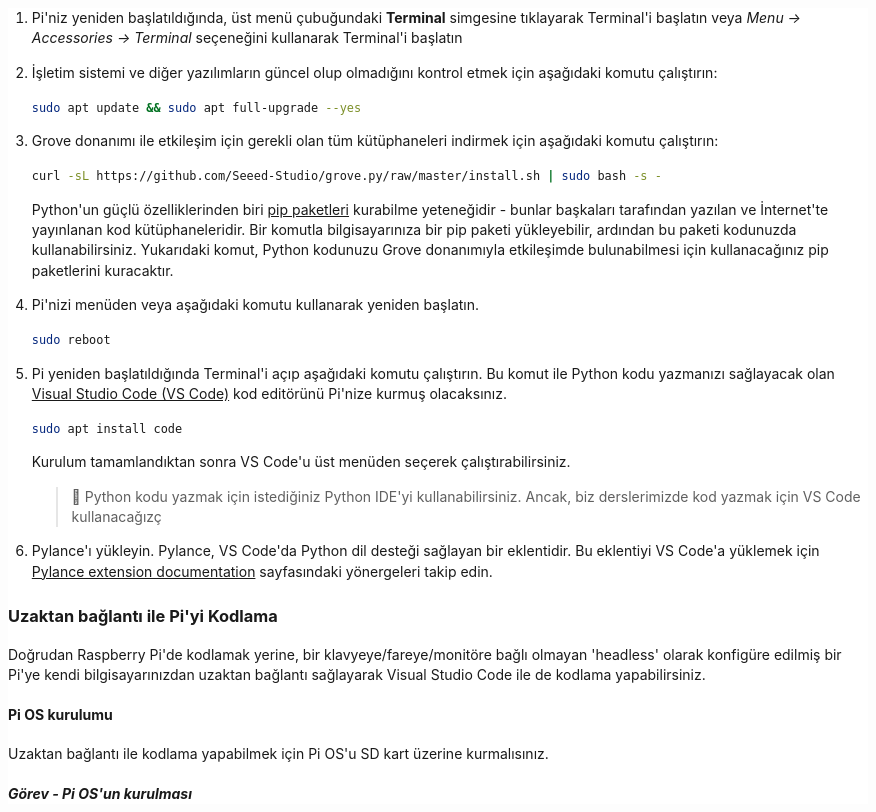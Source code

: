 1. Pi'niz yeniden başlatıldığında, üst menü çubuğundaki **Terminal** simgesine tıklayarak Terminal'i başlatın veya *Menu -> Accessories -> Terminal* seçeneğini kullanarak Terminal'i başlatın
1. İşletim sistemi ve diğer yazılımların güncel olup olmadığını kontrol etmek için aşağıdaki komutu çalıştırın:

    ```sh
    sudo apt update && sudo apt full-upgrade --yes
    ```
1. Grove donanımı ile etkileşim için gerekli olan tüm kütüphaneleri indirmek için aşağıdaki komutu çalıştırın:

    ```sh
    curl -sL https://github.com/Seeed-Studio/grove.py/raw/master/install.sh | sudo bash -s -
    ```
	Python'un güçlü özelliklerinden biri [pip paketleri](https://pypi.org) kurabilme yeteneğidir - bunlar başkaları tarafından yazılan ve İnternet'te yayınlanan kod kütüphaneleridir. Bir komutla bilgisayarınıza bir pip paketi yükleyebilir, ardından bu paketi kodunuzda kullanabilirsiniz. Yukarıdaki komut, Python kodunuzu Grove donanımıyla etkileşimde bulunabilmesi için kullanacağınız pip paketlerini kuracaktır.

1. Pi'nizi menüden veya aşağıdaki komutu kullanarak yeniden başlatın.

    ```sh
    sudo reboot
    ```
1. Pi yeniden başlatıldığında Terminal'i açıp aşağıdaki komutu çalıştırın. Bu komut ile Python kodu yazmanızı sağlayacak olan [Visual Studio Code (VS Code)](https://code.visualstudio.com?WT.mc_id=academic-17441-jabenn) kod editörünü Pi'nize kurmuş olacaksınız.

    ```sh
    sudo apt install code
    ```

	Kurulum tamamlandıktan sonra VS Code'u üst menüden seçerek çalıştırabilirsiniz.

    > 💁 Python kodu yazmak için istediğiniz Python IDE'yi kullanabilirsiniz. Ancak, biz derslerimizde kod yazmak için VS Code kullanacağızç

1. Pylance'ı yükleyin. Pylance, VS Code'da Python dil desteği sağlayan bir eklentidir. Bu eklentiyi VS Code'a yüklemek  için [Pylance extension documentation](https://marketplace.visualstudio.com/items?itemName=ms-python.vscode-pylance&WT.mc_id=academic-17441-jabenn) sayfasındaki yönergeleri takip edin.


### Uzaktan bağlantı ile Pi'yi Kodlama

Doğrudan Raspberry Pi'de kodlamak yerine, bir klavyeye/fareye/monitöre bağlı olmayan 'headless' olarak konfigüre edilmiş bir Pi'ye kendi bilgisayarınızdan uzaktan bağlantı sağlayarak Visual Studio Code ile de kodlama yapabilirsiniz.

#### Pi OS kurulumu

Uzaktan bağlantı ile kodlama yapabilmek için Pi OS'u SD kart üzerine kurmalısınız.

##### Görev - Pi OS'un kurulması
